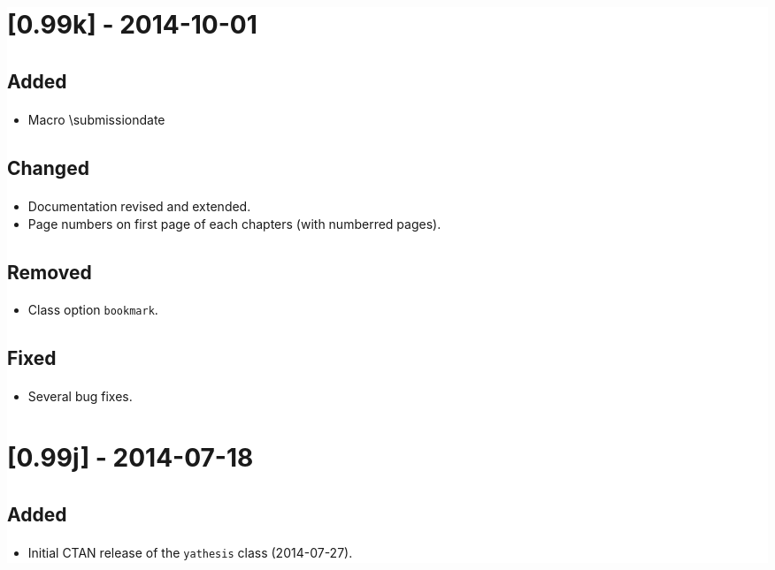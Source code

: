 # [0.99k] - 2014-10-01

## Added
- Macro \submissiondate

## Changed
- Documentation revised and extended.
- Page numbers on first page of each chapters (with numberred pages).

## Removed
- Class option `bookmark`.

## Fixed
- Several bug fixes.

# [0.99j] - 2014-07-18

## Added
- Initial CTAN release of the `yathesis` class (2014-07-27).
